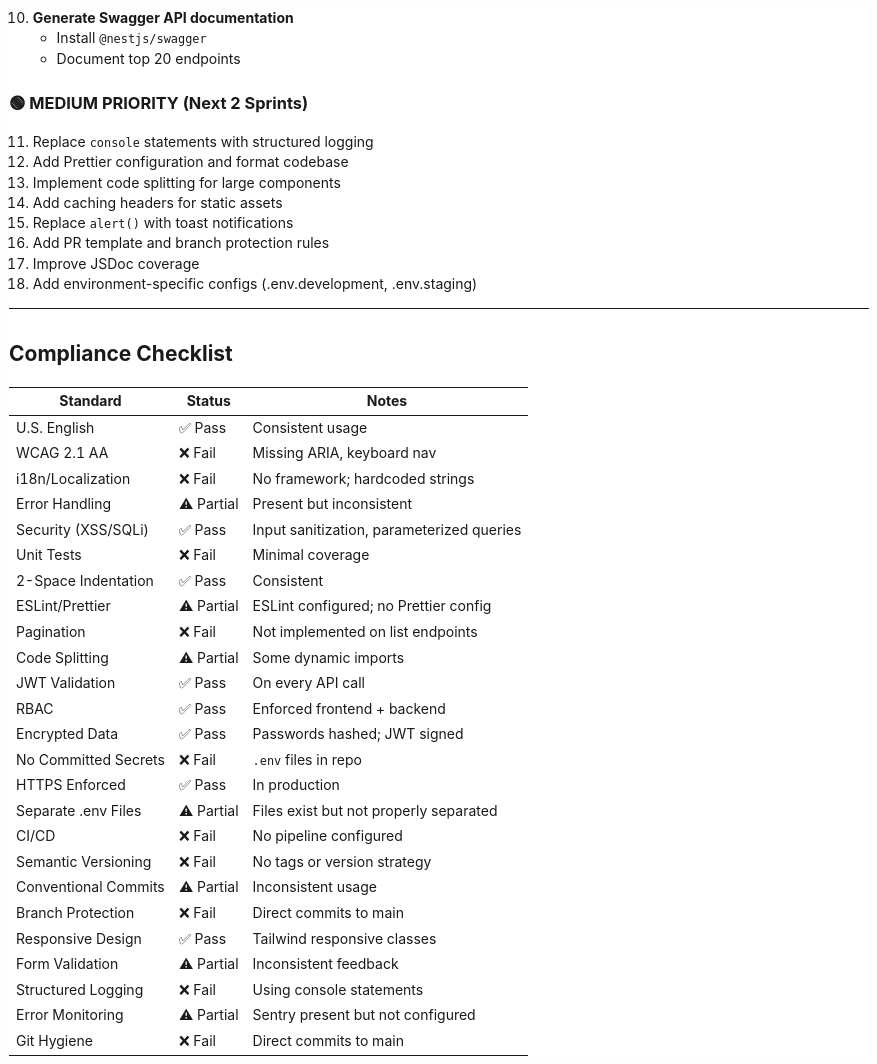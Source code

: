 10. **Generate Swagger API documentation**
    - Install `@nestjs/swagger`
    - Document top 20 endpoints

### 🟢 **MEDIUM PRIORITY (Next 2 Sprints)**

11. Replace `console` statements with structured logging
12. Add Prettier configuration and format codebase
13. Implement code splitting for large components
14. Add caching headers for static assets
15. Replace `alert()` with toast notifications
16. Add PR template and branch protection rules
17. Improve JSDoc coverage
18. Add environment-specific configs (.env.development, .env.staging)

---

## Compliance Checklist

| Standard | Status | Notes |
|----------|--------|-------|
| U.S. English | ✅ Pass | Consistent usage |
| WCAG 2.1 AA | ❌ Fail | Missing ARIA, keyboard nav |
| i18n/Localization | ❌ Fail | No framework; hardcoded strings |
| Error Handling | ⚠️ Partial | Present but inconsistent |
| Security (XSS/SQLi) | ✅ Pass | Input sanitization, parameterized queries |
| Unit Tests | ❌ Fail | Minimal coverage |
| 2-Space Indentation | ✅ Pass | Consistent |
| ESLint/Prettier | ⚠️ Partial | ESLint configured; no Prettier config |
| Pagination | ❌ Fail | Not implemented on list endpoints |
| Code Splitting | ⚠️ Partial | Some dynamic imports |
| JWT Validation | ✅ Pass | On every API call |
| RBAC | ✅ Pass | Enforced frontend + backend |
| Encrypted Data | ✅ Pass | Passwords hashed; JWT signed |
| No Committed Secrets | ❌ Fail | `.env` files in repo |
| HTTPS Enforced | ✅ Pass | In production |
| Separate .env Files | ⚠️ Partial | Files exist but not properly separated |
| CI/CD | ❌ Fail | No pipeline configured |
| Semantic Versioning | ❌ Fail | No tags or version strategy |
| Conventional Commits | ⚠️ Partial | Inconsistent usage |
| Branch Protection | ❌ Fail | Direct commits to main |
| Responsive Design | ✅ Pass | Tailwind responsive classes |
| Form Validation | ⚠️ Partial | Inconsistent feedback |
| Structured Logging | ❌ Fail | Using console statements |
| Error Monitoring | ⚠️ Partial | Sentry present but not configured |
| Git Hygiene | ❌ Fail | Direct commits to main |
